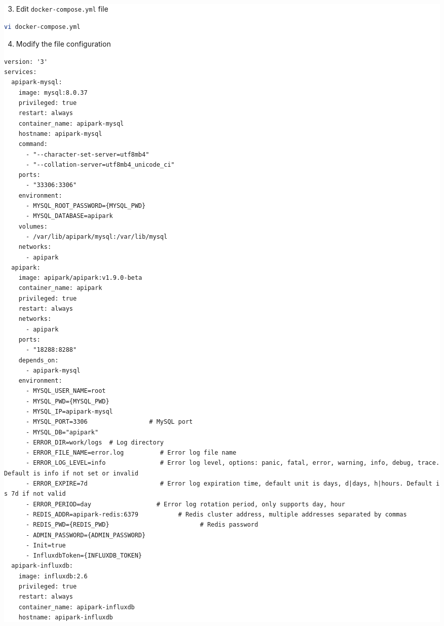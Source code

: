 3. Edit `docker-compose.yml` file

```bash
vi docker-compose.yml
```

4. Modify the file configuration

```
version: '3'
services:
  apipark-mysql:
    image: mysql:8.0.37
    privileged: true
    restart: always
    container_name: apipark-mysql
    hostname: apipark-mysql
    command:
      - "--character-set-server=utf8mb4"
      - "--collation-server=utf8mb4_unicode_ci"
    ports:
      - "33306:3306"
    environment:
      - MYSQL_ROOT_PASSWORD={MYSQL_PWD}
      - MYSQL_DATABASE=apipark
    volumes:
      - /var/lib/apipark/mysql:/var/lib/mysql
    networks:
      - apipark
  apipark:
    image: apipark/apipark:v1.9.0-beta
    container_name: apipark
    privileged: true
    restart: always
    networks:
      - apipark
    ports:
      - "18288:8288"
    depends_on:
      - apipark-mysql
    environment:
      - MYSQL_USER_NAME=root
      - MYSQL_PWD={MYSQL_PWD}
      - MYSQL_IP=apipark-mysql
      - MYSQL_PORT=3306                 # MySQL port
      - MYSQL_DB="apipark"
      - ERROR_DIR=work/logs  # Log directory
      - ERROR_FILE_NAME=error.log          # Error log file name
      - ERROR_LOG_LEVEL=info               # Error log level, options: panic, fatal, error, warning, info, debug, trace. Default is info if not set or invalid
      - ERROR_EXPIRE=7d                    # Error log expiration time, default unit is days, d|days, h|hours. Default is 7d if not valid
      - ERROR_PERIOD=day                  # Error log rotation period, only supports day, hour
      - REDIS_ADDR=apipark-redis:6379           # Redis cluster address, multiple addresses separated by commas
      - REDIS_PWD={REDIS_PWD}                         # Redis password
      - ADMIN_PASSWORD={ADMIN_PASSWORD}
      - Init=true
      - InfluxdbToken={INFLUXDB_TOKEN}
  apipark-influxdb:
    image: influxdb:2.6
    privileged: true
    restart: always
    container_name: apipark-influxdb
    hostname: apipark-influxdb
```